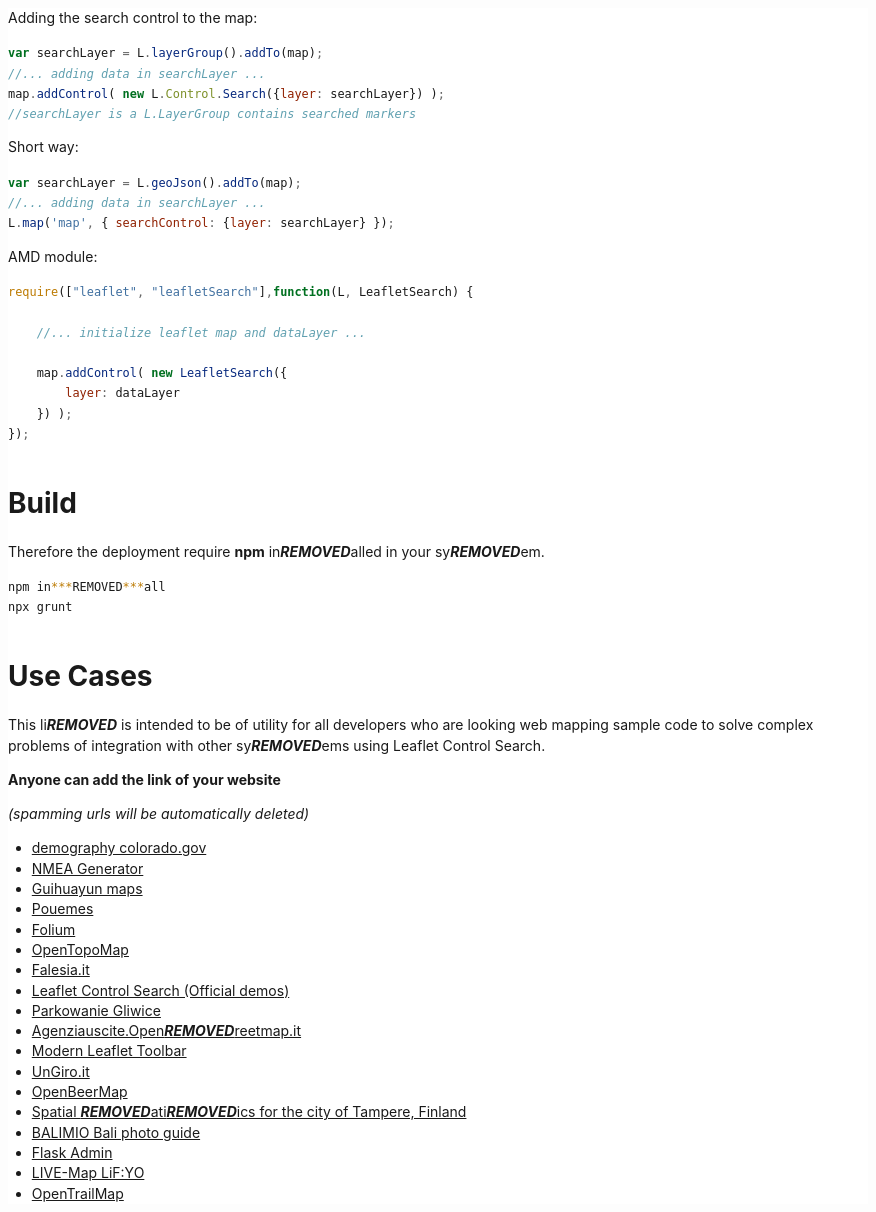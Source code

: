 Adding the search control to the map:
```javascript
var searchLayer = L.layerGroup().addTo(map);
//... adding data in searchLayer ...
map.addControl( new L.Control.Search({layer: searchLayer}) );
//searchLayer is a L.LayerGroup contains searched markers
```

Short way:
```javascript
var searchLayer = L.geoJson().addTo(map);
//... adding data in searchLayer ...
L.map('map', { searchControl: {layer: searchLayer} });
```

AMD module:
```javascript
require(["leaflet", "leafletSearch"],function(L, LeafletSearch) {

	//... initialize leaflet map and dataLayer ...

	map.addControl( new LeafletSearch({
		layer: dataLayer
	}) );
});
```

# Build

Therefore the deployment require **npm** in***REMOVED***alled in your sy***REMOVED***em.
```bash
npm in***REMOVED***all
npx grunt
```


# Use Cases
This li***REMOVED*** is intended to be of utility for all developers who are looking web mapping sample code to solve complex problems of integration with other sy***REMOVED***ems using Leaflet Control Search.

**Anyone can add the link of your website**

*(spamming urls will be automatically deleted)*

* [demography colorado.gov](https://demography.dola.colorado.gov/CensusAPI_Map/?lat=39&lng=-104.8&z=9&s=50&v=mhi&sn=jenks&cs=mh1&cl=7)
* [NMEA Generator](https://nmeagen.org/)
* [Guihuayun maps](http://guihuayun.com/maps/map_frame.php)
* [Pouemes](http://pouemes.free.fr)
* [Folium](https://github.com/python-visualization/folium)
* [OpenTopoMap](https://opentopomap.org/)
* [Falesia.it](https://www.falesia.it/it/map/169729/260158/2/FAL/title=Mondo.html)
* [Leaflet Control Search (Official demos)](https://opengeo.tech/maps/leaflet-search/)
* [Parkowanie Gliwice](http://parkowaniegliwice.pl/li***REMOVED***a-parkomatow/)
* [Agenziauscite.Open***REMOVED***reetmap.it](http://agenziauscite.open***REMOVED***reetmap.it/compare.html)
* [Modern Leaflet Toolbar](https://getbounds.com/blog/a-modern-leaflet-toolbar/)
* [UnGiro.it](http://ungiro.it/percorsi/ciclomuro-***REMOVED***reet-art-bike-tour.htm)
* [OpenBeerMap](http://openbeermap.github.io/)
* [Spatial ***REMOVED***ati***REMOVED***ics for the city of Tampere, Finland](https://github.com/ernoma/GeoStatTampere)
* [BALIMIO Bali photo guide](http://balimio.com/map)
* [Flask Admin](https://github.com/flask-admin/flask-admin)
* [LIVE-Map LiF:YO](http://lif-tools.com/)
* [OpenTrailMap](http://michaelskaug.com/projects/OpenTrailMap/)